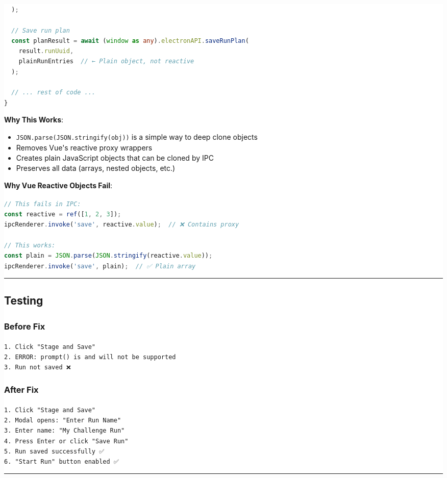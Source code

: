 ```typescript
  );
  
  // Save run plan
  const planResult = await (window as any).electronAPI.saveRunPlan(
    result.runUuid,
    plainRunEntries  // ← Plain object, not reactive
  );
  
  // ... rest of code ...
}
```

**Why This Works**:
- `JSON.parse(JSON.stringify(obj))` is a simple way to deep clone objects
- Removes Vue's reactive proxy wrappers
- Creates plain JavaScript objects that can be cloned by IPC
- Preserves all data (arrays, nested objects, etc.)

**Why Vue Reactive Objects Fail**:
```javascript
// This fails in IPC:
const reactive = ref([1, 2, 3]);
ipcRenderer.invoke('save', reactive.value);  // ❌ Contains proxy

// This works:
const plain = JSON.parse(JSON.stringify(reactive.value));
ipcRenderer.invoke('save', plain);  // ✅ Plain array
```

---

## Testing

### Before Fix
```
1. Click "Stage and Save"
2. ERROR: prompt() is and will not be supported
3. Run not saved ❌
```

### After Fix
```
1. Click "Stage and Save"
2. Modal opens: "Enter Run Name"
3. Enter name: "My Challenge Run"
4. Press Enter or click "Save Run"
5. Run saved successfully ✅
6. "Start Run" button enabled ✅
```

---
